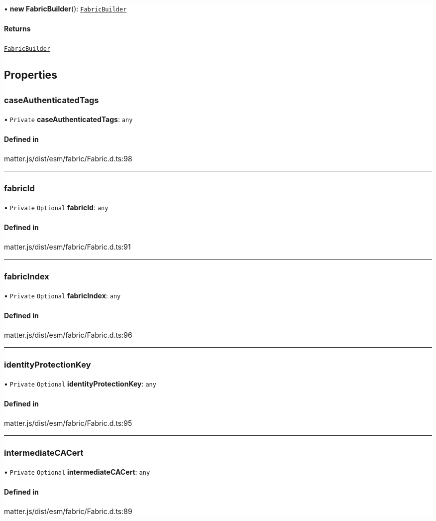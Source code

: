 • **new FabricBuilder**(): [`FabricBuilder`](internal_.FabricBuilder.md)

#### Returns

[`FabricBuilder`](internal_.FabricBuilder.md)

## Properties

### caseAuthenticatedTags

• `Private` **caseAuthenticatedTags**: `any`

#### Defined in

matter.js/dist/esm/fabric/Fabric.d.ts:98

___

### fabricId

• `Private` `Optional` **fabricId**: `any`

#### Defined in

matter.js/dist/esm/fabric/Fabric.d.ts:91

___

### fabricIndex

• `Private` `Optional` **fabricIndex**: `any`

#### Defined in

matter.js/dist/esm/fabric/Fabric.d.ts:96

___

### identityProtectionKey

• `Private` `Optional` **identityProtectionKey**: `any`

#### Defined in

matter.js/dist/esm/fabric/Fabric.d.ts:95

___

### intermediateCACert

• `Private` `Optional` **intermediateCACert**: `any`

#### Defined in

matter.js/dist/esm/fabric/Fabric.d.ts:89
